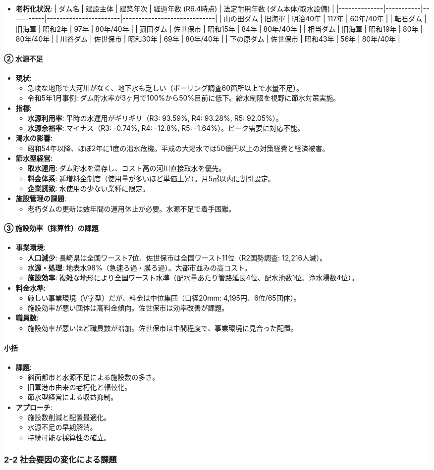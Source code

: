 - **老朽化状況**:
  | ダム名       | 建設主体 | 建築年次 | 経過年数 (R6.4時点) | 法定耐用年数 (ダム本体/取水設備) |
  |--------------|-----------|-----------|-----------------------|-----------------------------|
  | 山の田ダム   | 旧海軍   | 明治40年 | 117年                | 60年/40年                  |
  | 転石ダム     | 旧海軍   | 昭和2年  | 97年                 | 80年/40年                  |
  | 菰田ダム     | 佐世保市 | 昭和15年 | 84年                 | 80年/40年                  |
  | 相当ダム     | 旧海軍   | 昭和19年 | 80年                 | 80年/40年                  |
  | 川谷ダム     | 佐世保市 | 昭和30年 | 69年                 | 80年/40年                  |
  | 下の原ダム   | 佐世保市 | 昭和43年 | 56年                 | 80年/40年                  |

#### ② 水源不足
- **現状**:
  - 急峻な地形で大河川がなく、地下水も乏しい（ボーリング調査60箇所以上で水量不足）。
  - 令和5年1月事例: ダム貯水率が3ヶ月で100%から50%目前に低下。給水制限を視野に節水対策実施。
- **指標**:
  - **水源利用率**: 平時の水運用がギリギリ（R3: 93.59%, R4: 93.28%, R5: 92.05%）。
  - **水源余裕率**: マイナス（R3: -0.74%, R4: -12.8%, R5: -1.64%）。ピーク需要に対応不能。
- **渇水の影響**:
  - 昭和54年以降、ほぼ2年に1度の渇水危機。平成の大渇水では50億円以上の対策経費と経済被害。
- **節水型経営**:
  - **取水運用**: ダム貯水を温存し、コスト高の河川直接取水を優先。
  - **料金体系**: 逓増料金制度（使用量が多いほど単価上昇）。月5㎥以内に割引設定。
  - **企業誘致**: 水使用の少ない業種に限定。
- **施設管理の課題**:
  - 老朽ダムの更新は数年間の運用休止が必要。水源不足で着手困難。

#### ③ 施設効率（採算性）の課題
- **事業環境**:
  - **人口減少**: 長崎県は全国ワースト7位、佐世保市は全国ワースト11位（R2国勢調査: 12,216人減）。
  - **水源・処理**: 地表水98%（急速ろ過・膜ろ過）。大都市並みの高コスト。
  - **施設効率**: 複雑な地形により全国ワースト水準（配水量あたり管路延長4位、配水池数1位、浄水場数4位）。
- **料金水準**:
  - 厳しい事業環境（V字型）だが、料金は中位集団（口径20mm: 4,195円、6位/65団体）。
  - 施設効率が悪い団体は高料金傾向。佐世保市は効率改善が課題。
- **職員数**:
  - 施設効率が悪いほど職員数が増加。佐世保市は中間程度で、事業環境に見合った配置。

#### 小括
- **課題**:
  - 斜面都市と水源不足による施設数の多さ。
  - 旧軍港市由来の老朽化と輻輳化。
  - 節水型経営による収益抑制。
- **アプローチ**:
  - 施設数削減と配置最適化。
  - 水源不足の早期解消。
  - 持続可能な採算性の確立。

### 2-2 社会要因の変化による課題
